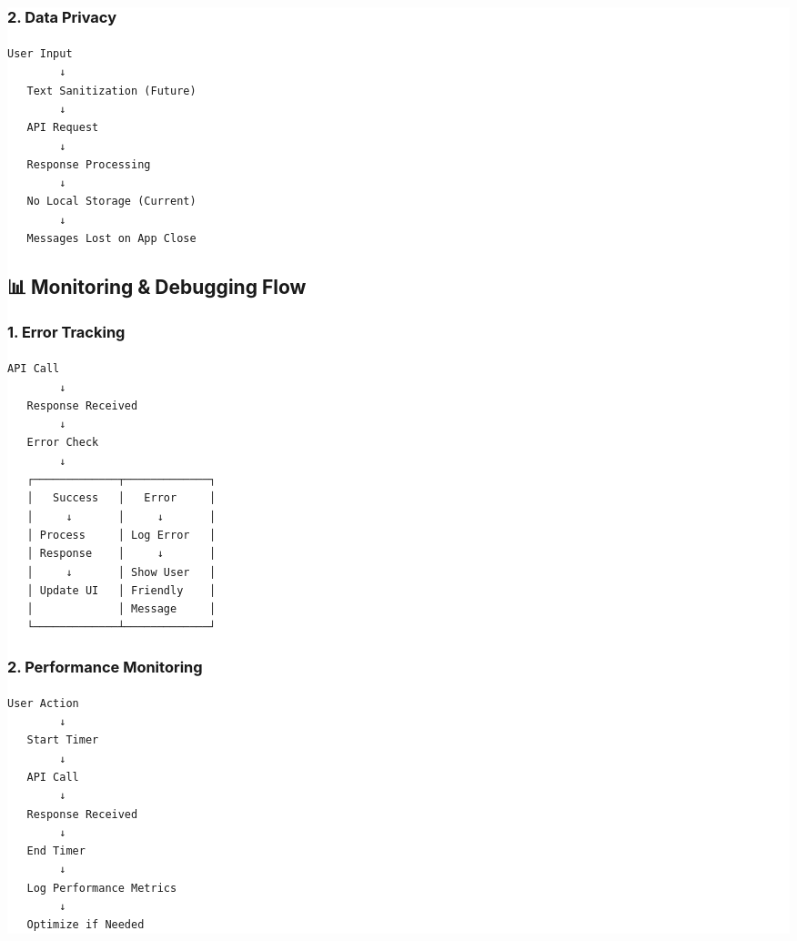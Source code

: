 ### 2. Data Privacy
```
User Input
        ↓
   Text Sanitization (Future)
        ↓
   API Request
        ↓
   Response Processing
        ↓
   No Local Storage (Current)
        ↓
   Messages Lost on App Close
```

## 📊 Monitoring & Debugging Flow

### 1. Error Tracking
```
API Call
        ↓
   Response Received
        ↓
   Error Check
        ↓
   ┌─────────────┬─────────────┐
   │   Success   │   Error     │
   │     ↓       │     ↓       │
   │ Process     │ Log Error   │
   │ Response    │     ↓       │
   │     ↓       │ Show User   │
   │ Update UI   │ Friendly    │
   │             │ Message     │
   └─────────────┴─────────────┘
```

### 2. Performance Monitoring
```
User Action
        ↓
   Start Timer
        ↓
   API Call
        ↓
   Response Received
        ↓
   End Timer
        ↓
   Log Performance Metrics
        ↓
   Optimize if Needed
```
